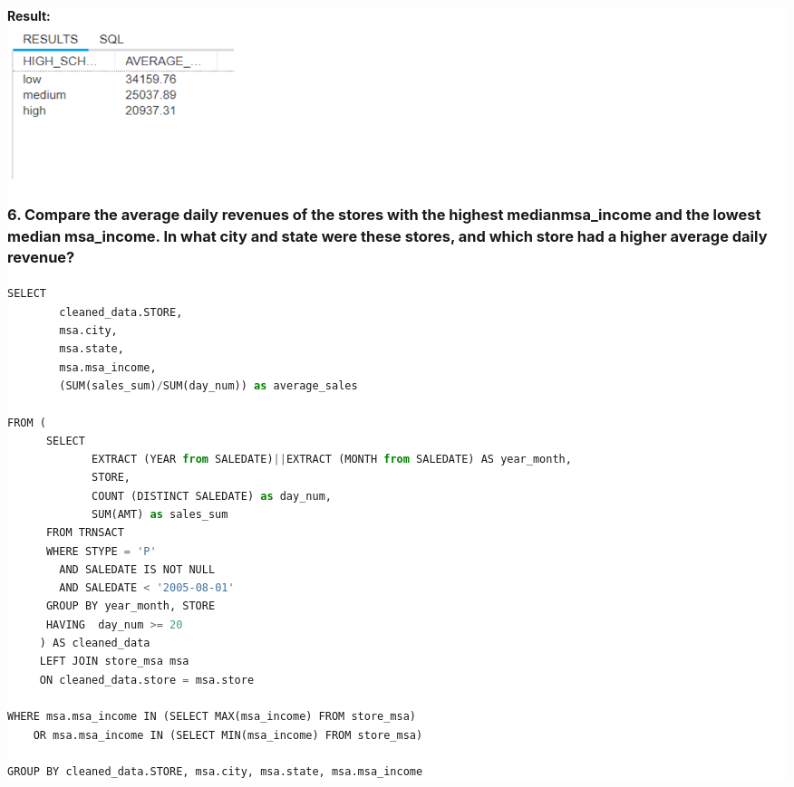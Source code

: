 **Result:**  
<img src="https://github.com/wjb-johnny/Data/blob/master/Database/Dillards_Teradata_SQL_graphs/5.png?raw=true" width="250">

### 6. Compare the average daily revenues of the stores with the highest medianmsa_income and the lowest median msa_income. In what city and state were these stores, and which store had a higher average daily revenue?


```python
SELECT 
        cleaned_data.STORE,
        msa.city,
        msa.state,
        msa.msa_income,
        (SUM(sales_sum)/SUM(day_num)) as average_sales

FROM (
      SELECT 
    	     EXTRACT (YEAR from SALEDATE)||EXTRACT (MONTH from SALEDATE) AS year_month,
             STORE,
             COUNT (DISTINCT SALEDATE) as day_num,
             SUM(AMT) as sales_sum
      FROM TRNSACT
      WHERE STYPE = 'P' 
        AND SALEDATE IS NOT NULL
        AND SALEDATE < '2005-08-01'
      GROUP BY year_month, STORE
      HAVING  day_num >= 20
     ) AS cleaned_data
     LEFT JOIN store_msa msa
     ON cleaned_data.store = msa.store

WHERE msa.msa_income IN (SELECT MAX(msa_income) FROM store_msa)
    OR msa.msa_income IN (SELECT MIN(msa_income) FROM store_msa)

GROUP BY cleaned_data.STORE, msa.city, msa.state, msa.msa_income
```
